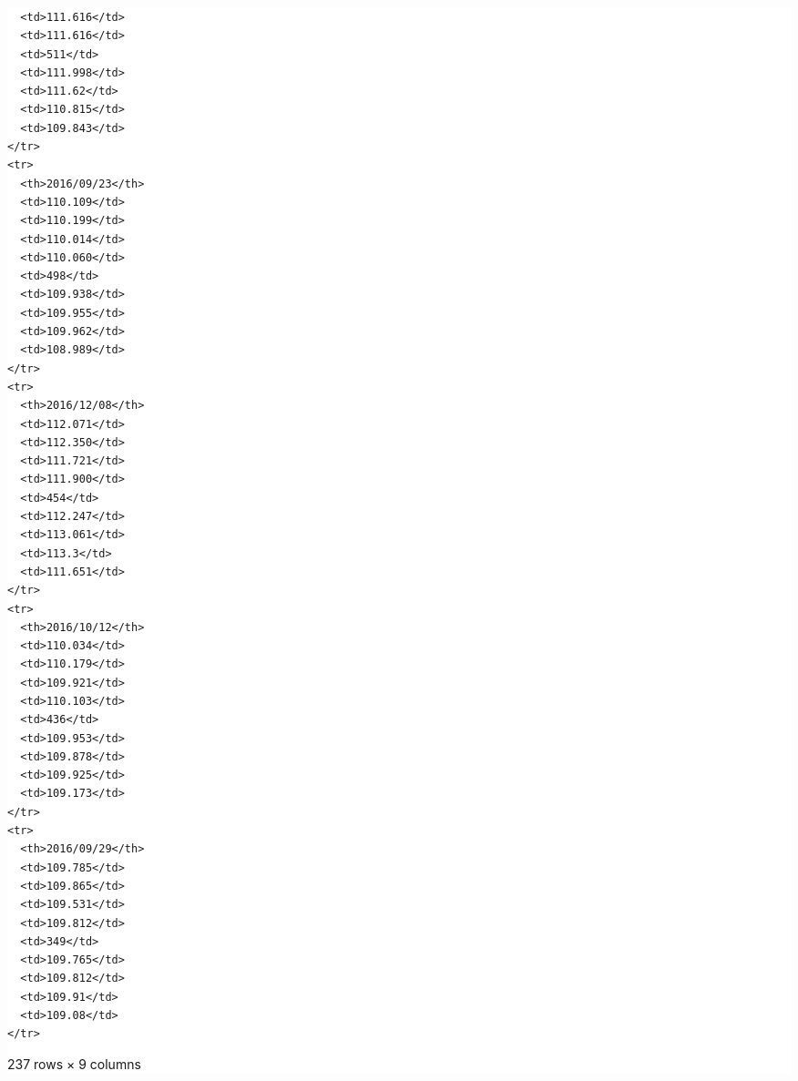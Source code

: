      <td>111.616</td>
      <td>111.616</td>
      <td>511</td>
      <td>111.998</td>
      <td>111.62</td>
      <td>110.815</td>
      <td>109.843</td>
    </tr>
    <tr>
      <th>2016/09/23</th>
      <td>110.109</td>
      <td>110.199</td>
      <td>110.014</td>
      <td>110.060</td>
      <td>498</td>
      <td>109.938</td>
      <td>109.955</td>
      <td>109.962</td>
      <td>108.989</td>
    </tr>
    <tr>
      <th>2016/12/08</th>
      <td>112.071</td>
      <td>112.350</td>
      <td>111.721</td>
      <td>111.900</td>
      <td>454</td>
      <td>112.247</td>
      <td>113.061</td>
      <td>113.3</td>
      <td>111.651</td>
    </tr>
    <tr>
      <th>2016/10/12</th>
      <td>110.034</td>
      <td>110.179</td>
      <td>109.921</td>
      <td>110.103</td>
      <td>436</td>
      <td>109.953</td>
      <td>109.878</td>
      <td>109.925</td>
      <td>109.173</td>
    </tr>
    <tr>
      <th>2016/09/29</th>
      <td>109.785</td>
      <td>109.865</td>
      <td>109.531</td>
      <td>109.812</td>
      <td>349</td>
      <td>109.765</td>
      <td>109.812</td>
      <td>109.91</td>
      <td>109.08</td>
    </tr>
  </tbody>
</table>
<p>237 rows × 9 columns</p>
</div>
